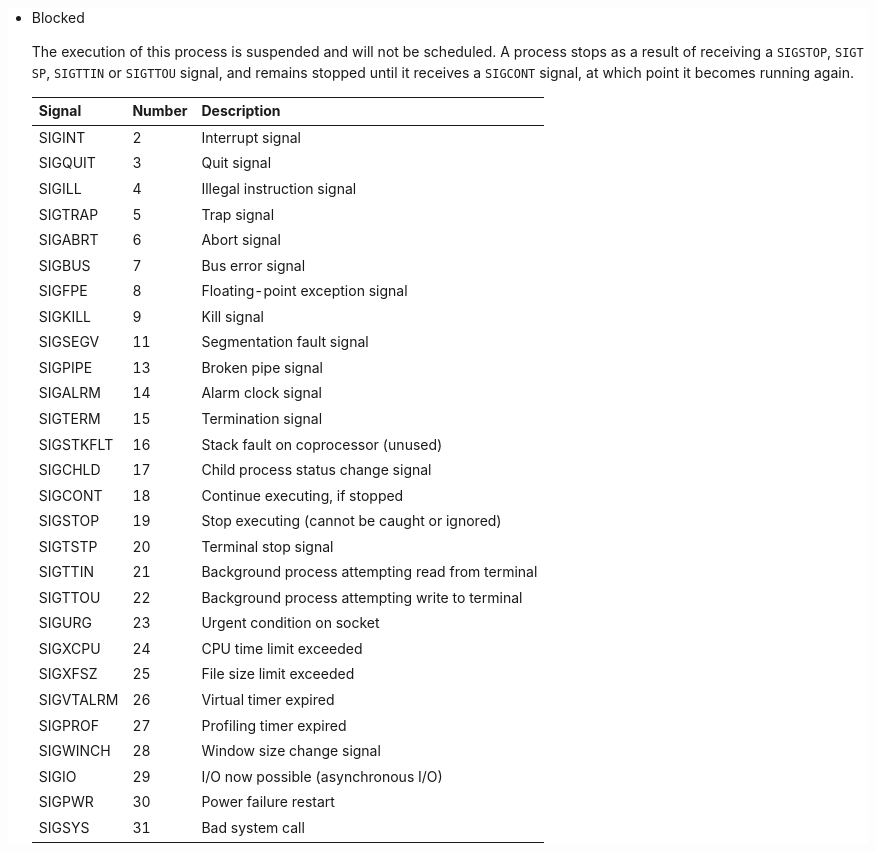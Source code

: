 * Blocked

  The execution of this process is suspended and will not be scheduled. A process stops as a result of receiving a `SIGSTOP`, `SIGTSP`, `SIGTTIN` or `SIGTTOU` signal, and remains stopped until it receives a `SIGCONT` signal, at which point it becomes running again.

  | Signal    | Number | Description                                      |
  | --------- | ------ | ------------------------------------------------ |
  | SIGINT    | 2      | Interrupt signal                                 |
  | SIGQUIT   | 3      | Quit signal                                      |
  | SIGILL    | 4      | Illegal instruction signal                       |
  | SIGTRAP   | 5      | Trap signal                                      |
  | SIGABRT   | 6      | Abort signal                                     |
  | SIGBUS    | 7      | Bus error signal                                 |
  | SIGFPE    | 8      | Floating-point exception signal                  |
  | SIGKILL   | 9      | Kill signal                                      |
  | SIGSEGV   | 11     | Segmentation fault signal                        |
  | SIGPIPE   | 13     | Broken pipe signal                               |
  | SIGALRM   | 14     | Alarm clock signal                               |
  | SIGTERM   | 15     | Termination signal                               |
  | SIGSTKFLT | 16     | Stack fault on coprocessor (unused)              |
  | SIGCHLD   | 17     | Child process status change signal               |
  | SIGCONT   | 18     | Continue executing, if stopped                   |
  | SIGSTOP   | 19     | Stop executing (cannot be caught or ignored)     |
  | SIGTSTP   | 20     | Terminal stop signal                             |
  | SIGTTIN   | 21     | Background process attempting read from terminal |
  | SIGTTOU   | 22     | Background process attempting write to terminal  |
  | SIGURG    | 23     | Urgent condition on socket                       |
  | SIGXCPU   | 24     | CPU time limit exceeded                          |
  | SIGXFSZ   | 25     | File size limit exceeded                         |
  | SIGVTALRM | 26     | Virtual timer expired                            |
  | SIGPROF   | 27     | Profiling timer expired                          |
  | SIGWINCH  | 28     | Window size change signal                        |
  | SIGIO     | 29     | I/O now possible (asynchronous I/O)              |
  | SIGPWR    | 30     | Power failure restart                            |
  | SIGSYS    | 31     | Bad system call                                  |
  
